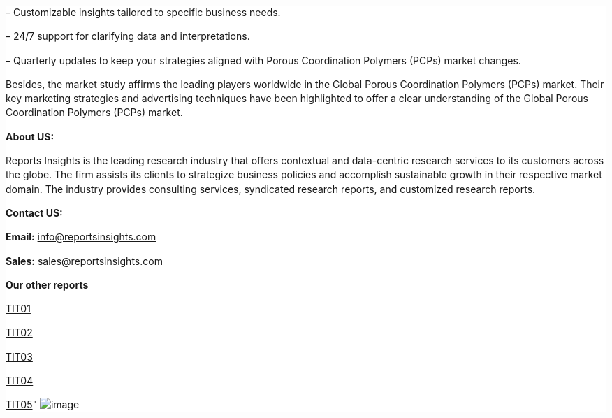 – Customizable insights tailored to specific business needs.

– 24/7 support for clarifying data and interpretations.

– Quarterly updates to keep your strategies aligned with Porous Coordination Polymers (PCPs) market changes.

Besides, the market study affirms the leading players worldwide in the Global Porous Coordination Polymers (PCPs) market. Their key marketing strategies and advertising techniques have been highlighted to offer a clear understanding of the Global Porous Coordination Polymers (PCPs) market.

<strong><strong>About US</strong>:</strong>

Reports Insights is the leading research industry that offers contextual and data-centric research services to its customers across the globe. The firm assists its clients to strategize business policies and accomplish sustainable growth in their respective market domain. The industry provides consulting services, syndicated research reports, and customized research reports.

<strong>Contact US:</strong>

<p class=><b>Email:</b> <a href=mailto:info@reportsinsights.com>info@reportsinsights.com</a></p>
<p class=><b>Sales:</b> <a href=mailto:sales@reportsinsights.com>sales@reportsinsights.com</a></p>

<strong>Our other reports</strong>

<a href=LIN01>TIT01</a>

<a href=LIN02>TIT02</a>

<a href=LIN03>TIT03</a>

<a href=LIN04>TIT04</a>

<a href=LIN05>TIT05</a>"
![image](https://github.com/user-attachments/assets/0dc3820f-2089-4b7b-97df-a59db3abfde4)
